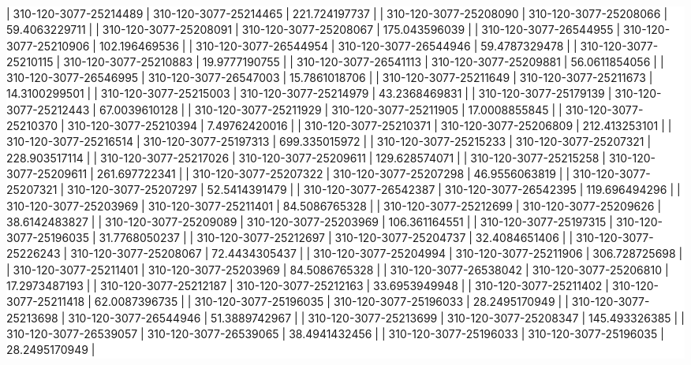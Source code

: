 | 310-120-3077-25214489 | 310-120-3077-25214465 | 221.724197737 |
| 310-120-3077-25208090 | 310-120-3077-25208066 | 59.4063229711 |
| 310-120-3077-25208091 | 310-120-3077-25208067 | 175.043596039 |
| 310-120-3077-26544955 | 310-120-3077-25210906 | 102.196469536 |
| 310-120-3077-26544954 | 310-120-3077-26544946 | 59.4787329478 |
| 310-120-3077-25210115 | 310-120-3077-25210883 | 19.9777190755 |
| 310-120-3077-26541113 | 310-120-3077-25209881 | 56.0611854056 |
| 310-120-3077-26546995 | 310-120-3077-26547003 | 15.7861018706 |
| 310-120-3077-25211649 | 310-120-3077-25211673 | 14.3100299501 |
| 310-120-3077-25215003 | 310-120-3077-25214979 | 43.2368469831 |
| 310-120-3077-25179139 | 310-120-3077-25212443 | 67.0039610128 |
| 310-120-3077-25211929 | 310-120-3077-25211905 | 17.0008855845 |
| 310-120-3077-25210370 | 310-120-3077-25210394 | 7.49762420016 |
| 310-120-3077-25210371 | 310-120-3077-25206809 | 212.413253101 |
| 310-120-3077-25216514 | 310-120-3077-25197313 | 699.335015972 |
| 310-120-3077-25215233 | 310-120-3077-25207321 | 228.903517114 |
| 310-120-3077-25217026 | 310-120-3077-25209611 | 129.628574071 |
| 310-120-3077-25215258 | 310-120-3077-25209611 | 261.697722341 |
| 310-120-3077-25207322 | 310-120-3077-25207298 | 46.9556063819 |
| 310-120-3077-25207321 | 310-120-3077-25207297 | 52.5414391479 |
| 310-120-3077-26542387 | 310-120-3077-26542395 | 119.696494296 |
| 310-120-3077-25203969 | 310-120-3077-25211401 | 84.5086765328 |
| 310-120-3077-25212699 | 310-120-3077-25209626 | 38.6142483827 |
| 310-120-3077-25209089 | 310-120-3077-25203969 | 106.361164551 |
| 310-120-3077-25197315 | 310-120-3077-25196035 | 31.7768050237 |
| 310-120-3077-25212697 | 310-120-3077-25204737 | 32.4084651406 |
| 310-120-3077-25226243 | 310-120-3077-25208067 | 72.4434305437 |
| 310-120-3077-25204994 | 310-120-3077-25211906 | 306.728725698 |
| 310-120-3077-25211401 | 310-120-3077-25203969 | 84.5086765328 |
| 310-120-3077-26538042 | 310-120-3077-25206810 | 17.2973487193 |
| 310-120-3077-25212187 | 310-120-3077-25212163 | 33.6953949948 |
| 310-120-3077-25211402 | 310-120-3077-25211418 | 62.0087396735 |
| 310-120-3077-25196035 | 310-120-3077-25196033 | 28.2495170949 |
| 310-120-3077-25213698 | 310-120-3077-26544946 | 51.3889742967 |
| 310-120-3077-25213699 | 310-120-3077-25208347 | 145.493326385 |
| 310-120-3077-26539057 | 310-120-3077-26539065 | 38.4941432456 |
| 310-120-3077-25196033 | 310-120-3077-25196035 | 28.2495170949 |